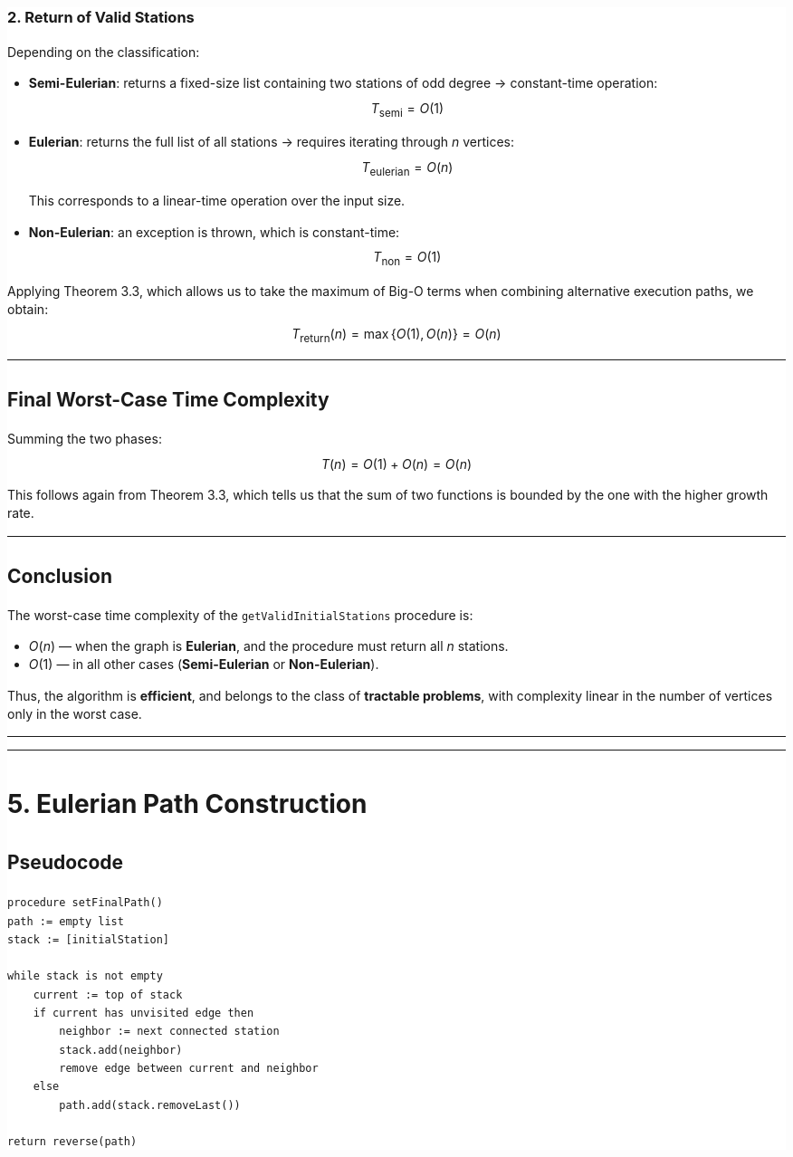 ### 2. Return of Valid Stations

Depending on the classification:

- **Semi-Eulerian**: returns a fixed-size list containing two stations of odd degree → constant-time operation:
  $$T_{\text{semi}} = O(1)$$

- **Eulerian**: returns the full list of all stations → requires iterating through $n$ vertices:
  $$T_{\text{eulerian}} = O(n)$$

  This corresponds to a linear-time operation over the input size.

- **Non-Eulerian**: an exception is thrown, which is constant-time:
  $$T_{\text{non}} = O(1)$$

Applying Theorem 3.3, which allows us to take the maximum of Big-O terms when combining alternative execution paths, we obtain:
$$T_{\text{return}}(n) = \max\{O(1), O(n)\} = O(n)$$

---

## Final Worst-Case Time Complexity

Summing the two phases:
$$T(n) = O(1) + O(n) = O(n)$$

This follows again from Theorem 3.3, which tells us that the sum of two functions is bounded by the one with the higher growth rate.

---

## Conclusion

The worst-case time complexity of the `getValidInitialStations` procedure is:

- $O(n)$ — when the graph is **Eulerian**, and the procedure must return all $n$ stations.
- $O(1)$ — in all other cases (**Semi-Eulerian** or **Non-Eulerian**).

Thus, the algorithm is **efficient**, and belongs to the class of **tractable problems**, with complexity linear in the number of vertices only in the worst case.

---

---
# 5. Eulerian Path Construction

## Pseudocode

```plaintext
procedure setFinalPath()
path := empty list
stack := [initialStation]

while stack is not empty
    current := top of stack
    if current has unvisited edge then
        neighbor := next connected station
        stack.add(neighbor)
        remove edge between current and neighbor
    else
        path.add(stack.removeLast())

return reverse(path)

```
